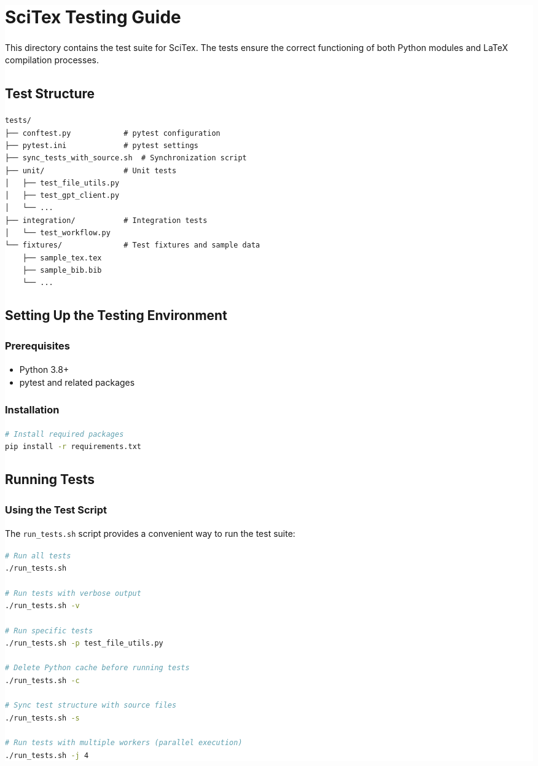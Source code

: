 # SciTex Testing Guide

This directory contains the test suite for SciTex. The tests ensure the correct functioning of both Python modules and LaTeX compilation processes.

## Test Structure

```
tests/
├── conftest.py            # pytest configuration
├── pytest.ini             # pytest settings
├── sync_tests_with_source.sh  # Synchronization script
├── unit/                  # Unit tests
│   ├── test_file_utils.py
│   ├── test_gpt_client.py
│   └── ...
├── integration/           # Integration tests
│   └── test_workflow.py
└── fixtures/              # Test fixtures and sample data
    ├── sample_tex.tex
    ├── sample_bib.bib
    └── ...
```

## Setting Up the Testing Environment

### Prerequisites

- Python 3.8+
- pytest and related packages

### Installation

```bash
# Install required packages
pip install -r requirements.txt
```

## Running Tests

### Using the Test Script

The `run_tests.sh` script provides a convenient way to run the test suite:

```bash
# Run all tests
./run_tests.sh

# Run tests with verbose output
./run_tests.sh -v

# Run specific tests
./run_tests.sh -p test_file_utils.py

# Delete Python cache before running tests
./run_tests.sh -c

# Sync test structure with source files
./run_tests.sh -s

# Run tests with multiple workers (parallel execution)
./run_tests.sh -j 4

```